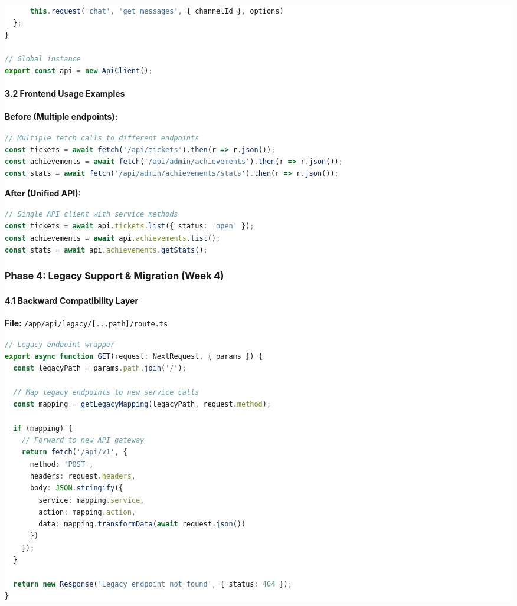 ```typescript
      this.request('chat', 'get_messages', { channelId }, options)
  };
}

// Global instance
export const api = new ApiClient();
```

#### **3.2 Frontend Usage Examples**

**Before (Multiple endpoints):**
```typescript
// Multiple fetch calls to different endpoints
const tickets = await fetch('/api/tickets').then(r => r.json());
const achievements = await fetch('/api/admin/achievements').then(r => r.json());
const stats = await fetch('/api/admin/achievements/stats').then(r => r.json());
```

**After (Unified API):**
```typescript
// Single API client with service methods
const tickets = await api.tickets.list({ status: 'open' });
const achievements = await api.achievements.list();
const stats = await api.achievements.getStats();
```

### **Phase 4: Legacy Support & Migration (Week 4)**

#### **4.1 Backward Compatibility Layer**

**File:** `/app/api/legacy/[...path]/route.ts`
```typescript
// Legacy endpoint wrapper
export async function GET(request: NextRequest, { params }) {
  const legacyPath = params.path.join('/');
  
  // Map legacy endpoints to new service calls
  const mapping = getLegacyMapping(legacyPath, request.method);
  
  if (mapping) {
    // Forward to new API gateway
    return fetch('/api/v1', {
      method: 'POST',
      headers: request.headers,
      body: JSON.stringify({
        service: mapping.service,
        action: mapping.action,
        data: mapping.transformData(await request.json())
      })
    });
  }
  
  return new Response('Legacy endpoint not found', { status: 404 });
}
```
